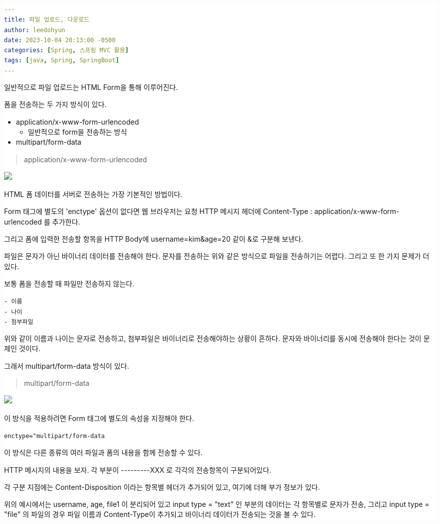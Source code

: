 ```yaml
---
title: 파일 업로드, 다운로드
author: leedohyun
date: 2023-10-04 20:13:00 -0500
categories: [Spring, 스프링 MVC 활용]
tags: [java, Spring, SpringBoot]
---
```


일반적으로 파일 업로드는 HTML Form을 통해 이루어진다.

폼을 전송하는 두 가지 방식이 있다.

- application/x-www-form-urlencoded
	- 일반적으로 form을 전송하는 방식
- multipart/form-data

> application/x-www-form-urlencoded

![](https://blog.kakaocdn.net/dn/ehhp5H/btsxrjssgdZ/zuBiYYsS8wcbDEacEswhJK/img.png)

HTML 폼 데이터를 서버로 전송하는 가장 기본적인 방법이다.

Form 태그에 별도의 'enctype' 옵션이 없다면 웹 브라우저는 요청 HTTP 메시지 헤더에 Content-Type : application/x-www-form-urlencoded 를 추가한다. 

그리고 폼에 입력한 전송할 항목을 HTTP Body에 username=kim&age=20 같이 &로 구분해 보낸다.

파일은 문자가 아닌 바이너리 데이터를 전송해야 한다. 문자를 전송하는 위와 같은 방식으로 파일을 전송하기는 어렵다. 그리고 또 한 가지 문제가 더 있다.

보통 폼을 전송할 때 파일만 전송하지 않는다.

```
- 이름
- 나이
- 첨부파일
```

위와 같이 이름과 나이는 문자로 전송하고, 첨부파일은 바이너리로 전송해야하는 상황이 흔하다. 문자와 바이너리를 동시에 전송해야 한다는 것이 문제인 것이다.

그래서 multipart/form-data 방식이 있다.

> multipart/form-data

![](https://blog.kakaocdn.net/dn/cLPKXq/btsxq1k7iY8/eRfkKDJGA684UOIZZelc40/img.png)

이 방식을 적용하려면 Form 태그에 별도의 속성을 지정해야 한다.

```
enctype="multipart/form-data
```

이 방식은 다른 종류의 여러 파일과 폼의 내용을 함께 전송할 수 있다. 

HTTP 메시지의 내용을 보자. 각 부분이 ---------XXX 로 각각의 전송항목이 구분되어있다. 

각 구분 지점에는 Content-Disposition 이라는 항목별 헤더가 추가되어 있고, 여기에 더해 부가 정보가 있다. 

위의 예시에서는 username, age, file1 이 분리되어 있고 input type = "text" 인 부분의 데이터는 각 항목별로 문자가 전송, 그리고 input type = "file" 의 파일의 경우 파일 이름과 Content-Type이 추가되고 바이너리 데이터가 전송되는 것을 볼 수 있다.
